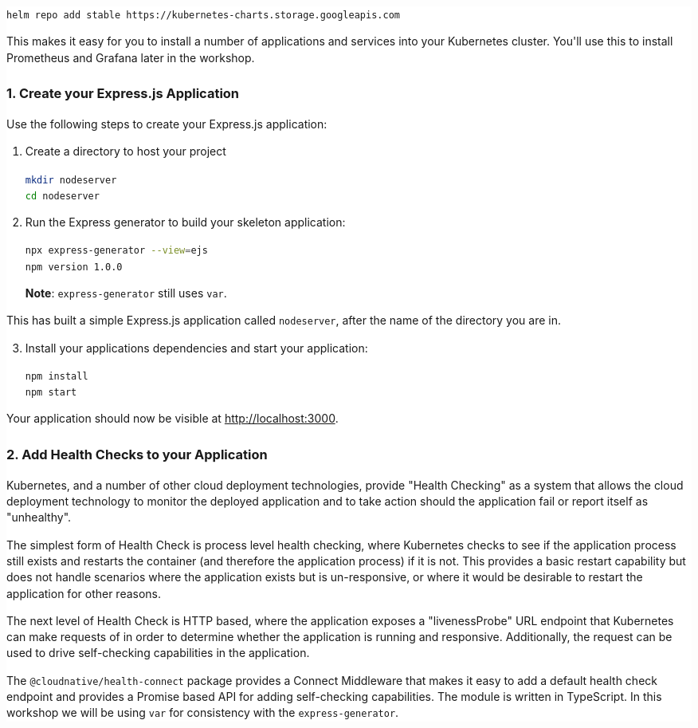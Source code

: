 ```sh
helm repo add stable https://kubernetes-charts.storage.googleapis.com
```

This makes it easy for you to install a number of applications and services into your Kubernetes cluster. You'll use this to install Prometheus and Grafana later in the workshop.

### 1. Create your Express.js Application

Use the following steps to create your Express.js application:

1. Create a directory to host your project

   ```sh
   mkdir nodeserver
   cd nodeserver
   ```

2. Run the Express generator to build your skeleton application:

   ```sh
   npx express-generator --view=ejs
   npm version 1.0.0
   ```
   
   **Note**: `express-generator` still uses `var`.

This has built a simple Express.js application called `nodeserver`, after the name of the directory you are in.

3. Install your applications dependencies and start your application:

    ```sh
    npm install
    npm start
    ```

Your application should now be visible at [http://localhost:3000](http://localhost:3000).

### 2. Add Health Checks to your Application

Kubernetes, and a number of other cloud deployment technologies, provide "Health Checking" as a system that allows the cloud deployment technology to monitor the deployed application and to take action should the application fail or report itself as "unhealthy".

The simplest form of Health Check is process level health checking, where Kubernetes checks to see if the application process still exists and restarts the container (and therefore the application process) if it is not. This provides a basic restart capability but does not handle scenarios where the application exists but is un-responsive, or where it would be desirable to restart the application for other reasons.

The next level of Health Check is HTTP based, where the application exposes a "livenessProbe" URL endpoint that Kubernetes can make requests of in order to determine whether the application is running and responsive. Additionally, the request can be used to drive self-checking capabilities in the application.

The `@cloudnative/health-connect` package provides a Connect Middleware that makes it easy to add a default health check endpoint and provides a Promise based API for adding self-checking capabilities. The module is written in TypeScript. In this workshop we will be using `var` for consistency with the `express-generator`.
